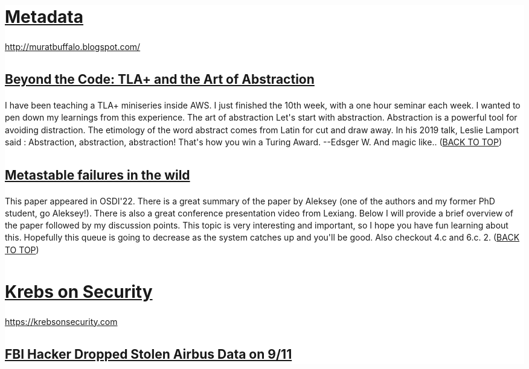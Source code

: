 

<a name="c75a288075aba4f0ef3c2cbc4763a187" />

# [Metadata](http://muratbuffalo.blogspot.com/)

http://muratbuffalo.blogspot.com/



<a name="bab168d6ad3d88b477644538f79f8855" />

## [Beyond the Code: TLA&#43; and the Art of Abstraction](http://muratbuffalo.blogspot.com/2023/09/beyond-code-tla-and-art-of-abstraction.html)


I have been teaching a TLA&#43; miniseries inside AWS. I just finished the 10th week, with a one hour seminar each week. I wanted to pen down my learnings from this experience. The art of abstraction Let&#39;s start with abstraction. Abstraction is a powerful tool for avoiding distraction. The etimology of the word abstract comes from Latin for cut and draw away. In his 2019 talk, Leslie Lamport said : Abstraction, abstraction, abstraction! That&#39;s how you win a Turing Award. --Edsger W. And magic like..
 ([BACK TO TOP](#toc_bab168d6ad3d88b477644538f79f8855))


<a name="311141a0c5b3963155050ed1cec55067" />

## [Metastable failures in the wild](http://muratbuffalo.blogspot.com/2023/09/metastable-failures-in-wild.html)


This paper appeared in OSDI&#39;22. There is a great summary of the paper by Aleksey (one of the authors and my former PhD student, go Aleksey!). There is also a great conference presentation video from Lexiang. Below I will provide a brief overview of the paper followed by my discussion points. This topic is very interesting and important, so I hope you have fun learning about this. Hopefully this queue is going to decrease as the system catches up and you&#39;ll be good. Also checkout 4.c and 6.c. 2.
 ([BACK TO TOP](#toc_311141a0c5b3963155050ed1cec55067))



<a name="0087b1e887569e18d0ddfd306f3b65dc" />

# [Krebs on Security](https://krebsonsecurity.com)

https://krebsonsecurity.com



<a name="123ec3e32a30d62c80f0deb8ab5761db" />

## [FBI Hacker Dropped Stolen Airbus Data on 9/11](https://krebsonsecurity.com/2023/09/fbi-hacker-dropped-stolen-airbus-data-on-9-11/)
